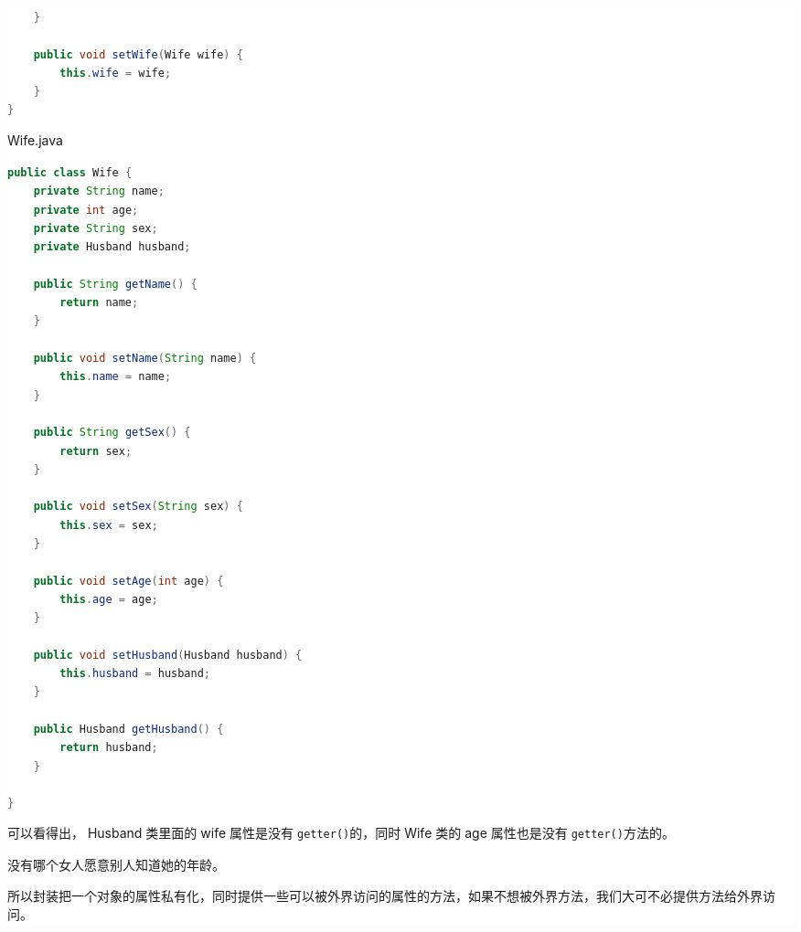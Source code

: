 ```java  
    }

    public void setWife(Wife wife) {
        this.wife = wife;
    }
}
```  
  
Wife.java  
  
```java  
public class Wife {
    private String name;
    private int age;
    private String sex;
    private Husband husband;

    public String getName() {
        return name;
    }

    public void setName(String name) {
        this.name = name;
    }

    public String getSex() {
        return sex;
    }

    public void setSex(String sex) {
        this.sex = sex;
    }

    public void setAge(int age) {
        this.age = age;
    }

    public void setHusband(Husband husband) {
        this.husband = husband;
    }

    public Husband getHusband() {
        return husband;
    }

} 
```  
  
可以看得出， Husband 类里面的 wife 属性是没有 `getter()`的，同时 Wife 类的 age 属性也是没有 `getter()`方法的。  
  
没有哪个女人愿意别人知道她的年龄。  
  
所以封装把一个对象的属性私有化，同时提供一些可以被外界访问的属性的方法，如果不想被外界方法，我们大可不必提供方法给外界访问。  
  